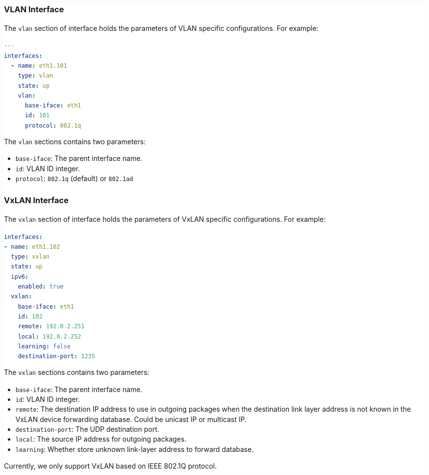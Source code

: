 ### VLAN Interface

The `vlan` section of interface holds the parameters of VLAN specific
configurations. For example:

```yml
---
interfaces:
  - name: eth1.101
    type: vlan
    state: up
    vlan:
      base-iface: eth1
      id: 101
      protocol: 802.1q
```

The `vlan` sections contains two parameters:
 * `base-iface`: The parent interface name.
 * `id`: VLAN ID integer.
 * `protocol`: `802.1q` (default) or `802.1ad`

### VxLAN Interface

The `vxlan` section of interface holds the parameters of VxLAN specific
configurations. For example:

```yml
interfaces:
- name: eth1.102
  type: vxlan
  state: up
  ipv6:
    enabled: true
  vxlan:
    base-iface: eth1
    id: 102
    remote: 192.0.2.251
    local: 192.0.2.252
    learning: false
    destination-port: 1235
```

The `vxlan` sections contains two parameters:
 * `base-iface`: The parent interface name.
 * `id`: VLAN ID integer.
 * `remote`: The destination IP address to use in outgoing packages when the
   destination link layer address is not known in the VxLAN device forwarding
   database. Could be unicast IP or multicast IP.
 * `destination-port`: The UDP destination port.
 * `local`: The source IP address for outgoing packages.
 * `learning`: Whether store unknown link-layer address to forward database.

Currently, we only support VxLAN based on IEEE 802.1Q protocol.
